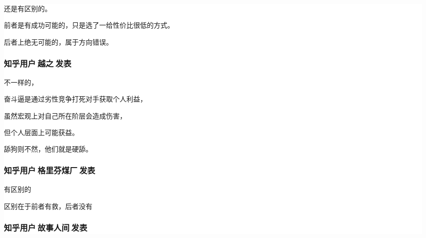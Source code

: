 还是有区别的。

前者是有成功可能的，只是选了一给性价比很低的方式。

后者上绝无可能的，属于方向错误。
    
    
    
    
### 知乎用户 越之 发表
    
不一样的，

奋斗逼是通过劣性竞争打死对手获取个人利益，

虽然宏观上对自己所在阶层会造成伤害，

但个人层面上可能获益。

舔狗则不然，他们就是硬舔。
    
    
    
    
### 知乎用户 格里芬煤厂 发表
    
有区别的

区别在于前者有救，后者没有
    
    
    
    
### 知乎用户 故事人间 发表
    
